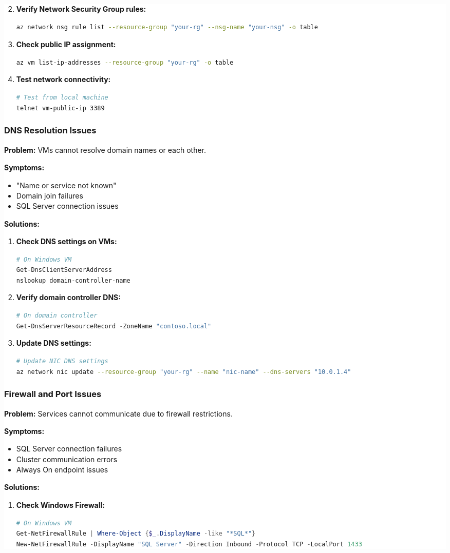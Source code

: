 2. **Verify Network Security Group rules:**
   ```bash
   az network nsg rule list --resource-group "your-rg" --nsg-name "your-nsg" -o table
   ```

3. **Check public IP assignment:**
   ```bash
   az vm list-ip-addresses --resource-group "your-rg" -o table
   ```

4. **Test network connectivity:**
   ```bash
   # Test from local machine
   telnet vm-public-ip 3389
   ```

### DNS Resolution Issues

**Problem:** VMs cannot resolve domain names or each other.

**Symptoms:**
- "Name or service not known"
- Domain join failures
- SQL Server connection issues

**Solutions:**
1. **Check DNS settings on VMs:**
   ```powershell
   # On Windows VM
   Get-DnsClientServerAddress
   nslookup domain-controller-name
   ```

2. **Verify domain controller DNS:**
   ```powershell
   # On domain controller
   Get-DnsServerResourceRecord -ZoneName "contoso.local"
   ```

3. **Update DNS settings:**
   ```bash
   # Update NIC DNS settings
   az network nic update --resource-group "your-rg" --name "nic-name" --dns-servers "10.0.1.4"
   ```

### Firewall and Port Issues

**Problem:** Services cannot communicate due to firewall restrictions.

**Symptoms:**
- SQL Server connection failures
- Cluster communication errors
- Always On endpoint issues

**Solutions:**
1. **Check Windows Firewall:**
   ```powershell
   # On Windows VM
   Get-NetFirewallRule | Where-Object {$_.DisplayName -like "*SQL*"}
   New-NetFirewallRule -DisplayName "SQL Server" -Direction Inbound -Protocol TCP -LocalPort 1433
   ```
